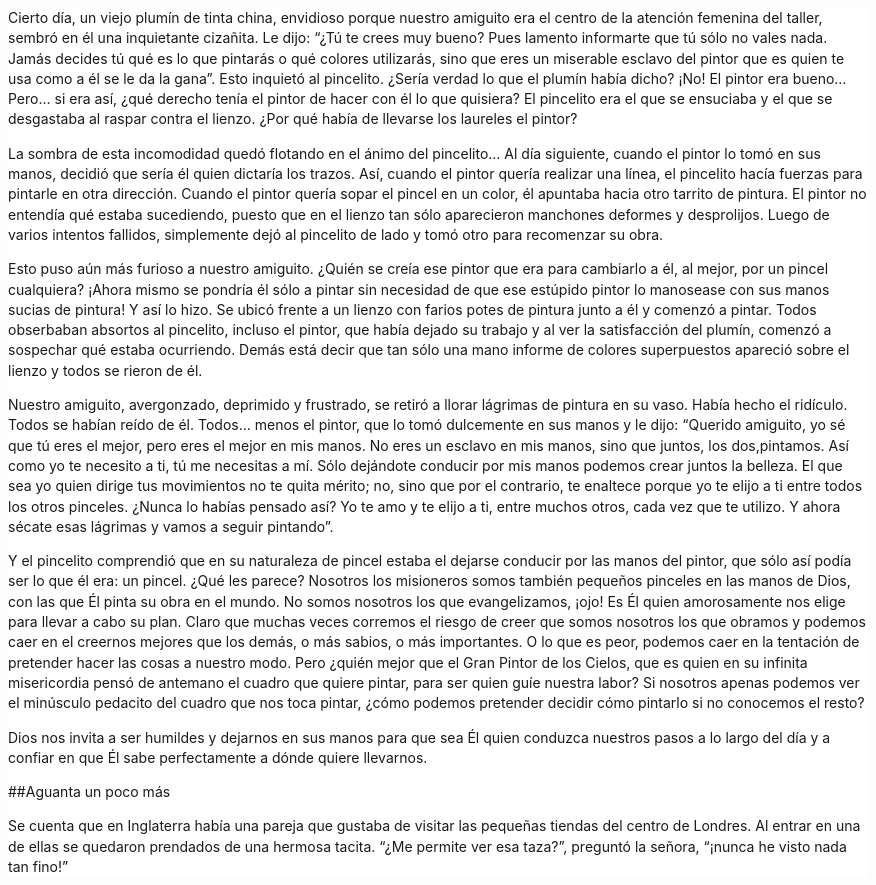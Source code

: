Cierto día, un viejo plumín de tinta china, envidioso porque nuestro amiguito era el centro de la atención femenina del taller, sembró en él una inquietante cizañita.  Le dijo: “¿Tú te crees muy bueno? Pues lamento informarte que tú sólo no vales nada.  Jamás decides tú qué es lo que pintarás o qué colores utilizarás, sino que eres un miserable esclavo del pintor que es quien te usa como a él se le da la gana”.  Esto inquietó al pincelito.  ¿Sería verdad lo que el plumín había dicho? ¡No! El pintor era bueno…  Pero… si era así, ¿qué derecho tenía el pintor de hacer con él lo que quisiera? El pincelito era el que se ensuciaba y el que se desgastaba al raspar contra el lienzo. ¿Por qué había de llevarse los laureles el pintor?

La sombra de esta incomodidad quedó flotando en el ánimo del pincelito… Al día siguiente, cuando el pintor lo tomó en sus manos, decidió que sería él quien dictaría los trazos.  Así, cuando el pintor quería realizar una línea, el pincelito hacía fuerzas para pintarle en otra dirección.  Cuando el pintor quería sopar el pincel en un color, él apuntaba hacia otro tarrito de pintura.  El pintor no entendía qué estaba sucediendo, puesto que en el lienzo tan sólo aparecieron manchones deformes y desprolijos.  Luego de varios intentos fallidos, simplemente dejó al pincelito de lado y tomó otro para recomenzar su obra.

Esto puso aún más furioso a nuestro amiguito. ¿Quién se creía ese pintor que era para cambiarlo a él, al mejor, por un pincel cualquiera? ¡Ahora mismo se pondría él sólo a pintar sin necesidad de que ese estúpido pintor lo manosease con sus manos sucias de pintura! Y así lo hizo.  Se ubicó frente a un lienzo con farios potes de pintura junto a él y comenzó a pintar.  Todos obserbaban absortos al pincelito, incluso el pintor, que había dejado su trabajo y al ver la satisfacción del plumín, comenzó a sospechar qué estaba ocurriendo.  Demás está decir que tan sólo una mano informe de colores superpuestos apareció sobre el lienzo y todos se rieron de él.

Nuestro amiguito, avergonzado, deprimido y frustrado, se retiró a llorar lágrimas de pintura en su vaso.  Había hecho el ridículo.  Todos se habían reído de él.  Todos… menos el pintor, que lo tomó dulcemente en sus manos y le dijo: “Querido amiguito, yo sé que tú eres el mejor, pero eres el mejor en mis manos.  No eres un esclavo en mis manos, sino que juntos, los dos,pintamos.  Así como yo te necesito a ti, tú me necesitas a mí.  Sólo dejándote conducir por mis manos podemos crear juntos la belleza.  El que sea yo quien dirige tus movimientos no te quita mérito; no, sino que por el contrario, te enaltece porque yo te elijo a ti entre todos los otros pinceles.  ¿Nunca lo habías pensado así?  Yo te amo y te elijo a ti, entre muchos otros, cada vez que te utilizo.  Y ahora sécate esas lágrimas y vamos a seguir pintando”.

Y el pincelito comprendió que en su naturaleza de pincel estaba el dejarse conducir por las manos del pintor, que sólo así podía ser lo que él era: un pincel.
¿Qué les parece? Nosotros los misioneros somos también pequeños pinceles en las manos de Dios, con las que Él pinta su obra en el mundo.  No somos nosotros los que evangelizamos, ¡ojo!  Es Él quien amorosamente nos elige para llevar a cabo su plan.  Claro que muchas veces corremos el riesgo de creer que somos nosotros los que obramos y podemos caer en el creernos mejores que los demás, o más sabios, o más importantes.  O lo que es peor, podemos caer en la tentación de pretender hacer las cosas a nuestro modo.  Pero ¿quién mejor que el Gran Pintor de los Cielos, que es quien en su infinita misericordia pensó de antemano el cuadro que quiere pintar, para ser quien guíe nuestra labor?  Si nosotros apenas podemos ver el minúsculo pedacito del cuadro que nos toca pintar, ¿cómo podemos pretender decidir cómo pintarlo si no conocemos el resto?

Dios nos invita a ser humildes y dejarnos en sus manos para que sea Él quien conduzca nuestros pasos a lo largo del día y a confiar en que Él sabe perfectamente a dónde quiere llevarnos.

##Aguanta un poco más

Se cuenta que en Inglaterra había una pareja que gustaba de visitar las pequeñas tiendas del centro de Londres.  Al entrar en una de ellas se quedaron prendados de una hermosa tacita.  “¿Me permite ver esa taza?”, preguntó la señora, “¡nunca he visto nada tan fino!”
